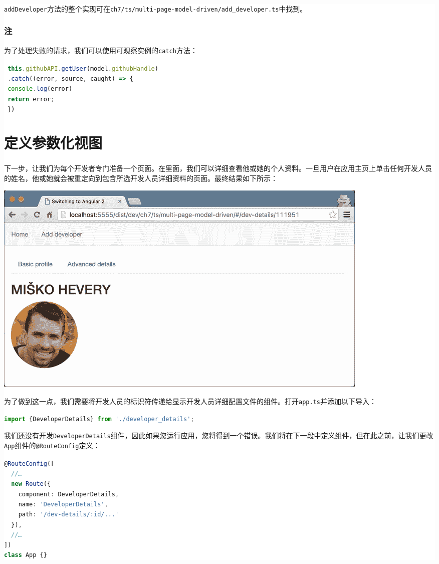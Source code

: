 `addDeveloper`方法的整个实现可在`ch7/ts/multi-page-model-driven/add_developer.ts`中找到。

### 注

为了处理失败的请求，我们可以使用可观察实例的`catch`方法：

```ts
 this.githubAPI.getUser(model.githubHandle)
 .catch((error, source, caught) => {
 console.log(error)
 return error;
 })

```

# 定义参数化视图

下一步，让我们为每个开发者专门准备一个页面。在里面，我们可以详细查看他或她的个人资料。一旦用户在应用主页上单击任何开发人员的姓名，他或她就会被重定向到包含所选开发人员详细资料的页面。最终结果如下所示：

![Defining parameterized views](img/00031.jpeg)

为了做到这一点，我们需要将开发人员的标识符传递给显示开发人员详细配置文件的组件。打开`app.ts`并添加以下导入：

```ts
import {DeveloperDetails} from './developer_details';
```

我们还没有开发`DeveloperDetails`组件，因此如果您运行应用，您将得到一个错误。我们将在下一段中定义组件，但在此之前，让我们更改`App`组件的`@RouteConfig`定义：

```ts
@RouteConfig([
  //…
  new Route({
    component: DeveloperDetails,
    name: 'DeveloperDetails',
    path: '/dev-details/:id/...'
  }),
  //…
])
class App {}
```
